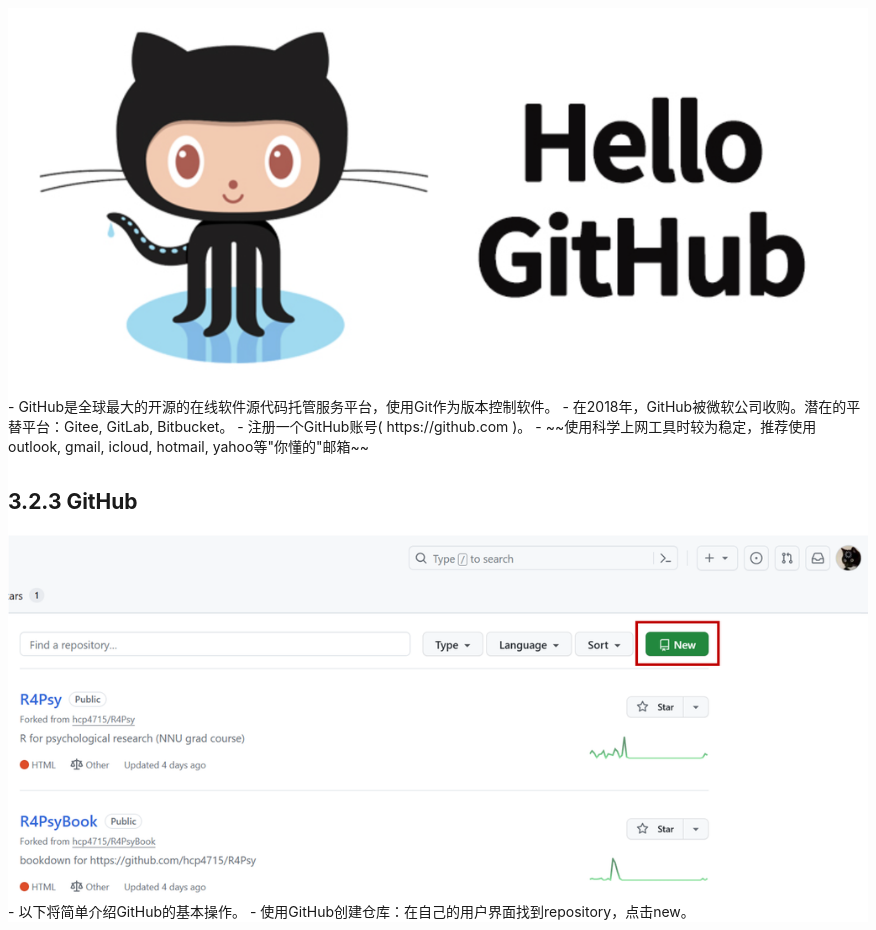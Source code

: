 <img src="./pic_new/chp3/github.png" width="100%" style="display: block; margin-left: auto; margin-right: auto;">
- GitHub是全球最大的开源的在线软件源代码托管服务平台，使用Git作为版本控制软件。 
- 在2018年，GitHub被微软公司收购。潜在的平替平台：Gitee, GitLab, Bitbucket。 
- 注册一个GitHub账号( https://github.com )。
- ~~使用科学上网工具时较为稳定，推荐使用outlook, gmail, icloud, hotmail, yahoo等"你懂的"邮箱~~


## 3.2.3 GitHub
<img src="./pic_new/chp3/new repo1.png" width="100%" style="display: block; margin-left: auto; margin-right: auto;">
- 以下将简单介绍GitHub的基本操作。
- 使用GitHub创建仓库：在自己的用户界面找到repository，点击new。 
